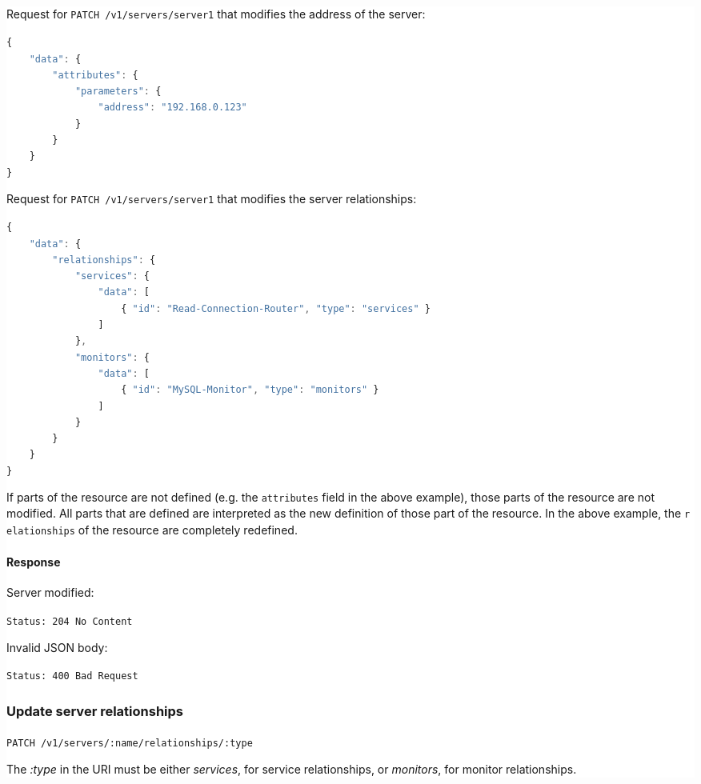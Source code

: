 Request for `PATCH /v1/servers/server1` that modifies the address of the server:

```javascript
{
    "data": {
        "attributes": {
            "parameters": {
                "address": "192.168.0.123"
            }
        }
    }
}
```

Request for `PATCH /v1/servers/server1` that modifies the server relationships:

```javascript
{
    "data": {
        "relationships": {
            "services": {
                "data": [
                    { "id": "Read-Connection-Router", "type": "services" }
                ]
            },
            "monitors": {
                "data": [
                    { "id": "MySQL-Monitor", "type": "monitors" }
                ]
            }
        }
    }
}
```

If parts of the resource are not defined (e.g. the `attributes` field in the
above example), those parts of the resource are not modified. All parts that are
defined are interpreted as the new definition of those part of the resource. In
the above example, the `relationships` of the resource are completely redefined.

#### Response

Server modified:

`Status: 204 No Content`

Invalid JSON body:

`Status: 400 Bad Request`

### Update server relationships

```
PATCH /v1/servers/:name/relationships/:type
```

The _:type_ in the URI must be either _services_, for service
relationships, or _monitors_, for monitor relationships.

